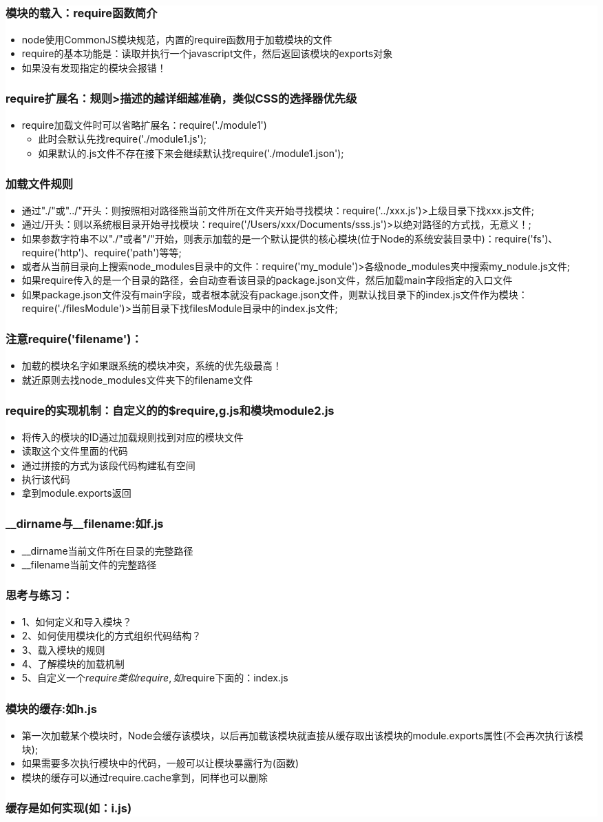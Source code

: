 ### 模块的载入：require函数简介
+ node使用CommonJS模块规范，内置的require函数用于加载模块的文件
+ require的基本功能是：读取并执行一个javascript文件，然后返回该模块的exports对象
+ 如果没有发现指定的模块会报错！

### require扩展名：规则>描述的越详细越准确，类似CSS的选择器优先级
+ require加载文件时可以省略扩展名：require('./module1')
	+ 此时会默认先找require('./module1.js');
	+ 如果默认的.js文件不存在接下来会继续默认找require('./module1.json');

### 加载文件规则
+ 通过"./"或"../"开头：则按照相对路径熊当前文件所在文件夹开始寻找模块：require('../xxx.js')>上级目录下找xxx.js文件;
+ 通过/开头：则以系统根目录开始寻找模块：require('/Users/xxx/Documents/sss.js')>以绝对路径的方式找，无意义！;
+ 如果参数字符串不以"./"或者"/"开始，则表示加载的是一个默认提供的核心模块(位于Node的系统安装目录中)：require('fs')、require('http')、require('path')等等;
+ 或者从当前目录向上搜索node_modules目录中的文件：require('my_module')>各级node_modules夹中搜索my_nodule.js文件;
+ 如果require传入的是一个目录的路径，会自动查看该目录的package.json文件，然后加载main字段指定的入口文件
+ 如果package.json文件没有main字段，或者根本就没有package.json文件，则默认找目录下的index.js文件作为模块：require('./filesModule')>当前目录下找filesModule目录中的index.js文件;

### 注意require('filename')：
+ 加载的模块名字如果跟系统的模块冲突，系统的优先级最高！
+ 就近原则去找node_modules文件夹下的filename文件

### require的实现机制：自定义的的$require,g.js和模块module2.js
+ 将传入的模块的ID通过加载规则找到对应的模块文件
+ 读取这个文件里面的代码
+ 通过拼接的方式为该段代码构建私有空间
+ 执行该代码
+ 拿到module.exports返回

### __dirname与__filename:如f.js
+ __dirname当前文件所在目录的完整路径
+ __filename当前文件的完整路径


### 思考与练习：
+ 1、如何定义和导入模块？
+ 2、如何使用模块化的方式组织代码结构？
+ 3、载入模块的规则
+ 4、了解模块的加载机制
+ 5、自定义一个$require类似require,如$require下面的：index.js

### 模块的缓存:如h.js
+ 第一次加载某个模块时，Node会缓存该模块，以后再加载该模块就直接从缓存取出该模块的module.exports属性(不会再次执行该模块);
+ 如果需要多次执行模块中的代码，一般可以让模块暴露行为(函数)
+ 模块的缓存可以通过require.cache拿到，同样也可以删除

### 缓存是如何实现(如：i.js)
